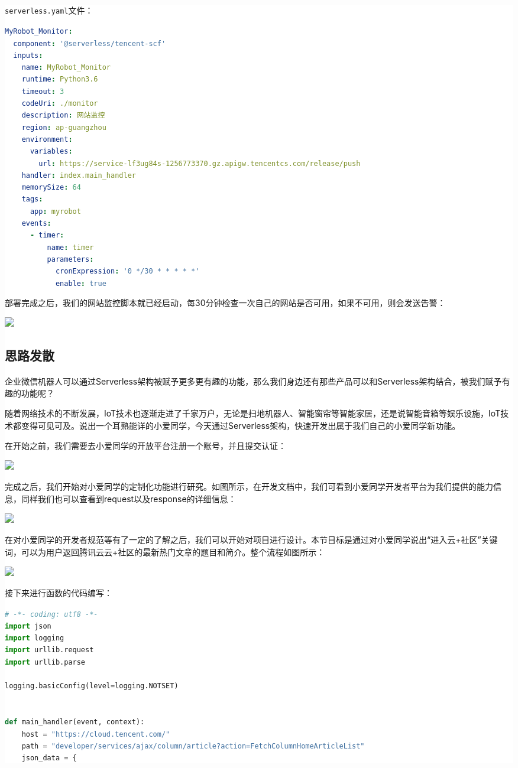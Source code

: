 `serverless.yaml`文件：

```yaml
MyRobot_Monitor:
  component: '@serverless/tencent-scf'
  inputs:
    name: MyRobot_Monitor
    runtime: Python3.6
    timeout: 3
    codeUri: ./monitor
    description: 网站监控
    region: ap-guangzhou
    environment:
      variables:
        url: https://service-lf3ug84s-1256773370.gz.apigw.tencentcs.com/release/push
    handler: index.main_handler
    memorySize: 64
    tags:
      app: myrobot
    events:
      - timer:
          name: timer
          parameters:
            cronExpression: '0 */30 * * * * *'
            enable: true
```

部署完成之后，我们的网站监控脚本就已经启动，每30分钟检查一次自己的网站是否可用，如果不可用，则会发送告警：

![](https://img.serverlesscloud.cn/202058/2-9-8.png)

## 思路发散

企业微信机器人可以通过Serverless架构被赋予更多更有趣的功能，那么我们身边还有那些产品可以和Serverless架构结合，被我们赋予有趣的功能呢？

随着网络技术的不断发展，IoT技术也逐渐走进了千家万户，无论是扫地机器人、智能窗帘等智能家居，还是说智能音箱等娱乐设施，IoT技术都变得可见可及。说出一个耳熟能详的小爱同学，今天通过Serverless架构，快速开发出属于我们自己的小爱同学新功能。
	
在开始之前，我们需要去小爱同学的开放平台注册一个账号，并且提交认证：

![](https://img.serverlesscloud.cn/202058/2-9-9.png)

完成之后，我们开始对小爱同学的定制化功能进行研究。如图所示，在开发文档中，我们可看到小爱同学开发者平台为我们提供的能力信息，同样我们也可以查看到request以及response的详细信息：

![](https://img.serverlesscloud.cn/202058/2-9-10.png)

在对小爱同学的开发者规范等有了一定的了解之后，我们可以开始对项目进行设计。本节目标是通过对小爱同学说出“进入云+社区”关键词，可以为用户返回腾讯云云+社区的最新热门文章的题目和简介。整个流程如图所示：

![](https://img.serverlesscloud.cn/202058/2-9-11.png)

接下来进行函数的代码编写：

```python
# -*- coding: utf8 -*-
import json
import logging
import urllib.request
import urllib.parse

logging.basicConfig(level=logging.NOTSET)


def main_handler(event, context):
    host = "https://cloud.tencent.com/"
    path = "developer/services/ajax/column/article?action=FetchColumnHomeArticleList"
    json_data = {
```